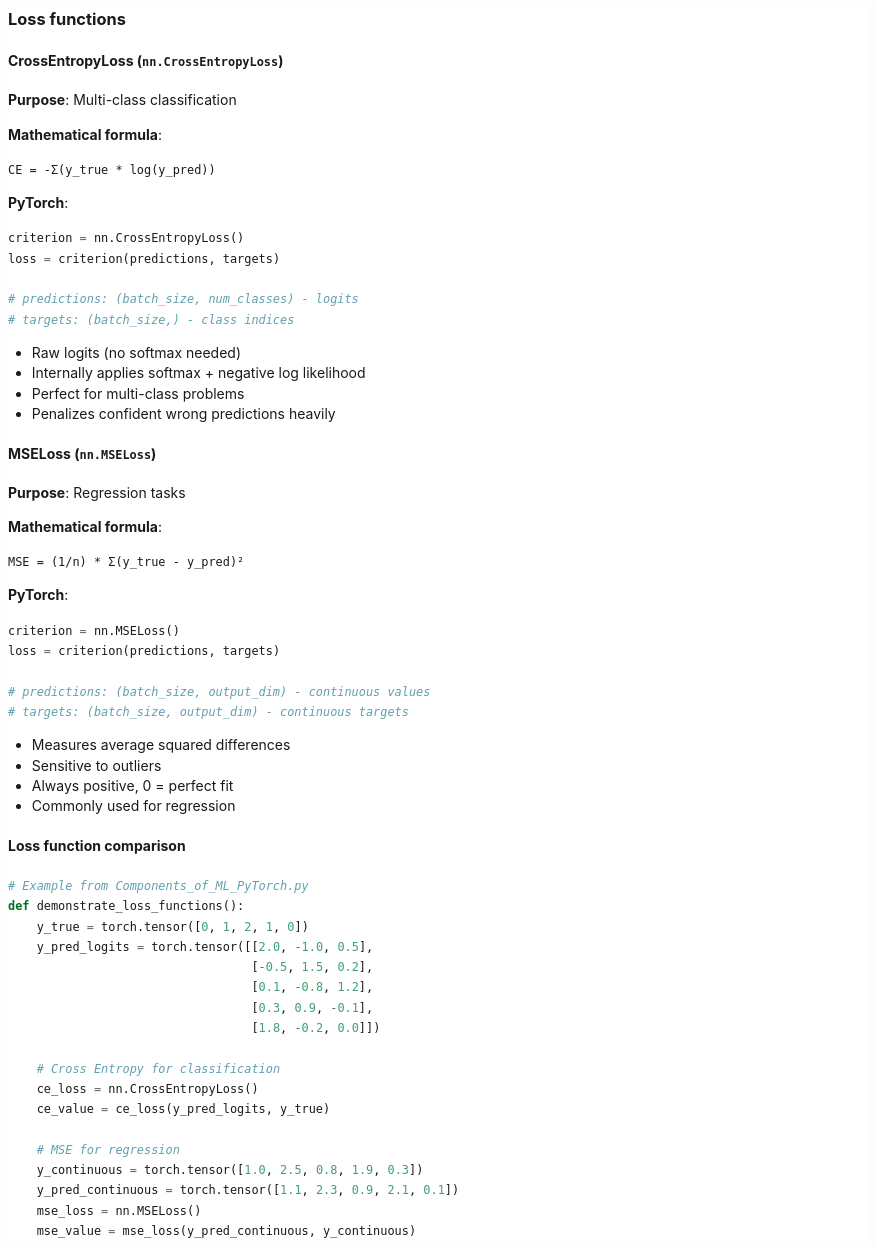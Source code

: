 ### Loss functions

#### **CrossEntropyLoss (`nn.CrossEntropyLoss`)**

**Purpose**: Multi-class classification

**Mathematical formula**:
```
CE = -Σ(y_true * log(y_pred))
```

**PyTorch**:
```python
criterion = nn.CrossEntropyLoss()
loss = criterion(predictions, targets)

# predictions: (batch_size, num_classes) - logits
# targets: (batch_size,) - class indices
```
- Raw logits (no softmax needed)
- Internally applies softmax + negative log likelihood
- Perfect for multi-class problems
- Penalizes confident wrong predictions heavily

#### **MSELoss (`nn.MSELoss`)**

**Purpose**: Regression tasks

**Mathematical formula**:
```
MSE = (1/n) * Σ(y_true - y_pred)²
```

**PyTorch**:
```python
criterion = nn.MSELoss()
loss = criterion(predictions, targets)

# predictions: (batch_size, output_dim) - continuous values
# targets: (batch_size, output_dim) - continuous targets
```
- Measures average squared differences
- Sensitive to outliers
- Always positive, 0 = perfect fit
- Commonly used for regression

#### **Loss function comparison**
```python
# Example from Components_of_ML_PyTorch.py
def demonstrate_loss_functions():
    y_true = torch.tensor([0, 1, 2, 1, 0])
    y_pred_logits = torch.tensor([[2.0, -1.0, 0.5],
                                  [-0.5, 1.5, 0.2],
                                  [0.1, -0.8, 1.2],
                                  [0.3, 0.9, -0.1],
                                  [1.8, -0.2, 0.0]])
    
    # Cross Entropy for classification
    ce_loss = nn.CrossEntropyLoss()
    ce_value = ce_loss(y_pred_logits, y_true)
    
    # MSE for regression
    y_continuous = torch.tensor([1.0, 2.5, 0.8, 1.9, 0.3])
    y_pred_continuous = torch.tensor([1.1, 2.3, 0.9, 2.1, 0.1])
    mse_loss = nn.MSELoss()
    mse_value = mse_loss(y_pred_continuous, y_continuous)
```
